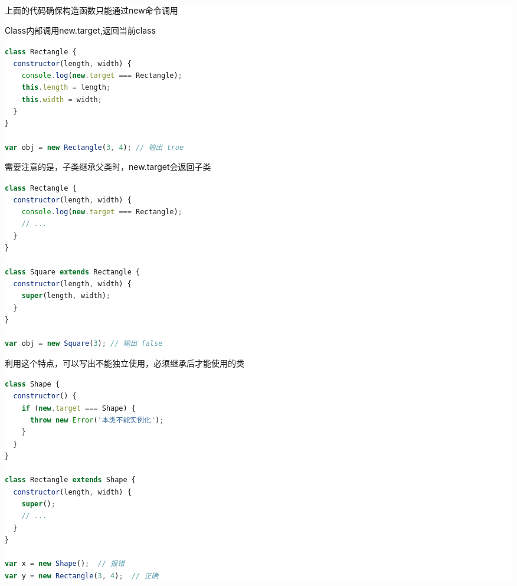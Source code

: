 上面的代码确保构造函数只能通过new命令调用

Class内部调用new.target,返回当前class

```javascript
class Rectangle {
  constructor(length, width) {
    console.log(new.target === Rectangle);
    this.length = length;
    this.width = width;
  }
}

var obj = new Rectangle(3, 4); // 输出 true
```

需要注意的是，子类继承父类时，new.target会返回子类

```javascript
class Rectangle {
  constructor(length, width) {
    console.log(new.target === Rectangle);
    // ...
  }
}

class Square extends Rectangle {
  constructor(length, width) {
    super(length, width);
  }
}

var obj = new Square(3); // 输出 false
```

利用这个特点，可以写出不能独立使用，必须继承后才能使用的类

```javascript
class Shape {
  constructor() {
    if (new.target === Shape) {
      throw new Error('本类不能实例化');
    }
  }
}

class Rectangle extends Shape {
  constructor(length, width) {
    super();
    // ...
  }
}

var x = new Shape();  // 报错
var y = new Rectangle(3, 4);  // 正确
```
